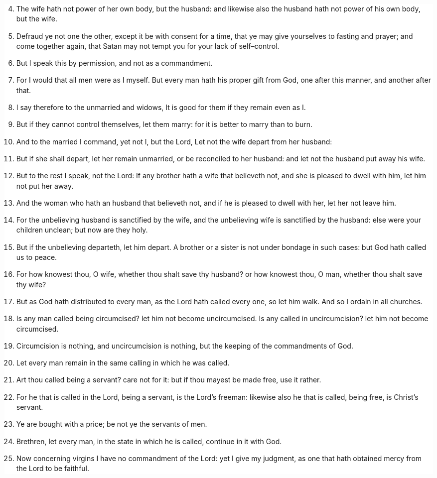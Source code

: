 4. The wife hath not power of her own body, but the husband: and likewise also the husband hath not power of his own body, but the wife.

5. Defraud ye not one the other, except it be with consent for a time, that ye may give yourselves to fasting and prayer; and come together again, that Satan may not tempt you for your lack of self–control.

6. But I speak this by permission, and not as a commandment.

7. For I would that all men were as I myself. But every man hath his proper gift from God, one after this manner, and another after that.

8. I say therefore to the unmarried and widows, It is good for them if they remain even as I.

9. But if they cannot control themselves, let them marry: for it is better to marry than to burn.

10. And to the married I command, yet not I, but the Lord, Let not the wife depart from her husband:

11. But if she shall depart, let her remain unmarried, or be reconciled to her husband: and let not the husband put away his wife.

12. But to the rest I speak, not the Lord: If any brother hath a wife that believeth not, and she is pleased to dwell with him, let him not put her away.

13. And the woman who hath an husband that believeth not, and if he is pleased to dwell with her, let her not leave him.

14. For the unbelieving husband is sanctified by the wife, and the unbelieving wife is sanctified by the husband: else were your children unclean; but now are they holy.

15. But if the unbelieving departeth, let him depart. A brother or a sister is not under bondage in such cases: but God hath called us to peace. 

16. For how knowest thou, O wife, whether thou shalt save thy husband? or how knowest thou, O man, whether thou shalt save thy wife? 

17. But as God hath distributed to every man, as the Lord hath called every one, so let him walk. And so I ordain in all churches.

18. Is any man called being circumcised? let him not become uncircumcised. Is any called in uncircumcision? let him not become circumcised.

19. Circumcision is nothing, and uncircumcision is nothing, but the keeping of the commandments of God.

20. Let every man remain in the same calling in which he was called.

21. Art thou called being a servant? care not for it: but if thou mayest be made free, use it rather.

22. For he that is called in the Lord, being a servant, is the Lord’s freeman: likewise also he that is called, being free, is Christ’s servant. 

23. Ye are bought with a price; be not ye the servants of men.

24. Brethren, let every man, in the state in which he is called, continue in it with God.

25. Now concerning virgins I have no commandment of the Lord: yet I give my judgment, as one that hath obtained mercy from the Lord to be faithful.
